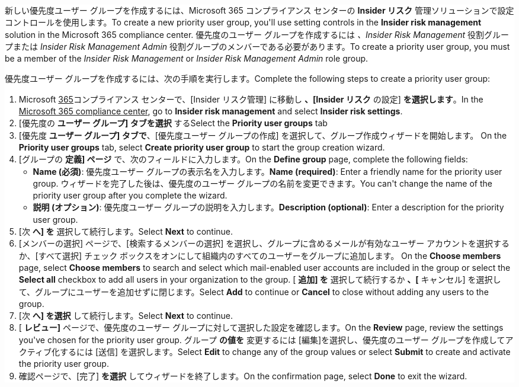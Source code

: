 <span data-ttu-id="8dd9f-374">新しい優先度ユーザー グループを作成するには、Microsoft 365 コンプライアンス センターの **Insider リスク** 管理ソリューションで設定コントロールを使用します。</span><span class="sxs-lookup"><span data-stu-id="8dd9f-374">To create a new priority user group, you'll use setting controls in the **Insider risk management** solution in the Microsoft 365 compliance center.</span></span> <span data-ttu-id="8dd9f-375">優先度のユーザー グループを作成するには *、Insider Risk Management* 役割グループまたは *Insider Risk Management Admin* 役割グループのメンバーである必要があります。</span><span class="sxs-lookup"><span data-stu-id="8dd9f-375">To create a priority user group, you must be a member of the *Insider Risk Management* or *Insider Risk Management Admin* role group.</span></span>

<span data-ttu-id="8dd9f-376">優先度ユーザー グループを作成するには、次の手順を実行します。</span><span class="sxs-lookup"><span data-stu-id="8dd9f-376">Complete the following steps to create a priority user group:</span></span>

1. <span data-ttu-id="8dd9f-377">Microsoft [365](https://compliance.microsoft.com)コンプライアンス センターで、[Insider リスク管理] に移動し **、[Insider リスク** の設定] **を選択します**。</span><span class="sxs-lookup"><span data-stu-id="8dd9f-377">In the [Microsoft 365 compliance center](https://compliance.microsoft.com), go to **Insider risk management** and select **Insider risk settings**.</span></span>
2. <span data-ttu-id="8dd9f-378">[優先度の **ユーザー グループ] タブを選択** する</span><span class="sxs-lookup"><span data-stu-id="8dd9f-378">Select the **Priority user groups** tab</span></span>
3. <span data-ttu-id="8dd9f-379">[優先度 **ユーザー グループ] タブで**、[優先度ユーザー グループの作成] を選択して、グループ作成ウィザードを開始します。 </span><span class="sxs-lookup"><span data-stu-id="8dd9f-379">On the **Priority user groups** tab, select **Create priority user group** to start the group creation wizard.</span></span>
4. <span data-ttu-id="8dd9f-380">[グループの **定義] ページ** で、次のフィールドに入力します。</span><span class="sxs-lookup"><span data-stu-id="8dd9f-380">On the **Define group** page, complete the following fields:</span></span>
    - <span data-ttu-id="8dd9f-381">**Name (必須)**: 優先度ユーザー グループの表示名を入力します。</span><span class="sxs-lookup"><span data-stu-id="8dd9f-381">**Name (required)**: Enter a friendly name for the priority user group.</span></span> <span data-ttu-id="8dd9f-382">ウィザードを完了した後は、優先度のユーザー グループの名前を変更できます。</span><span class="sxs-lookup"><span data-stu-id="8dd9f-382">You can't change the name of the priority user group after you complete the wizard.</span></span>
    - <span data-ttu-id="8dd9f-383">**説明 (オプション)**: 優先度ユーザー グループの説明を入力します。</span><span class="sxs-lookup"><span data-stu-id="8dd9f-383">**Description (optional)**: Enter a description for the priority user group.</span></span>
5. <span data-ttu-id="8dd9f-384">[次 **へ] を** 選択して続行します。</span><span class="sxs-lookup"><span data-stu-id="8dd9f-384">Select **Next** to continue.</span></span>
6. <span data-ttu-id="8dd9f-385">[メンバーの選択] ページで、[検索するメンバーの選択] を選択し、グループに含めるメールが有効なユーザー アカウントを選択するか、[すべて選択] チェック ボックスをオンにして組織内のすべてのユーザーをグループに追加します。 </span><span class="sxs-lookup"><span data-stu-id="8dd9f-385">On the **Choose members** page, select **Choose members** to search and select which mail-enabled user accounts are included in the group or select the **Select all** checkbox to add all users in your organization to the group.</span></span> <span data-ttu-id="8dd9f-386">[ **追加] を** 選択して続行するか **、[** キャンセル] を選択して、グループにユーザーを追加せずに閉じます。</span><span class="sxs-lookup"><span data-stu-id="8dd9f-386">Select **Add** to continue or **Cancel** to close without adding any users to the group.</span></span>
7. <span data-ttu-id="8dd9f-387">[次 **へ] を選択** して続行します。</span><span class="sxs-lookup"><span data-stu-id="8dd9f-387">Select **Next** to continue.</span></span>
8. <span data-ttu-id="8dd9f-388">[ **レビュー]** ページで、優先度のユーザー グループに対して選択した設定を確認します。</span><span class="sxs-lookup"><span data-stu-id="8dd9f-388">On the **Review** page, review the settings you've chosen for the priority user group.</span></span> <span data-ttu-id="8dd9f-389">グループ **の値を** 変更するには [編集]を選択し、優先度のユーザー グループを作成してアクティブ化するには [送信] を選択します。</span><span class="sxs-lookup"><span data-stu-id="8dd9f-389">Select **Edit** to change any of the group values or select **Submit** to create and activate the priority user group.</span></span>
9. <span data-ttu-id="8dd9f-390">確認ページで、[完了] **を選択** してウィザードを終了します。</span><span class="sxs-lookup"><span data-stu-id="8dd9f-390">On the confirmation page, select **Done** to exit the wizard.</span></span>
